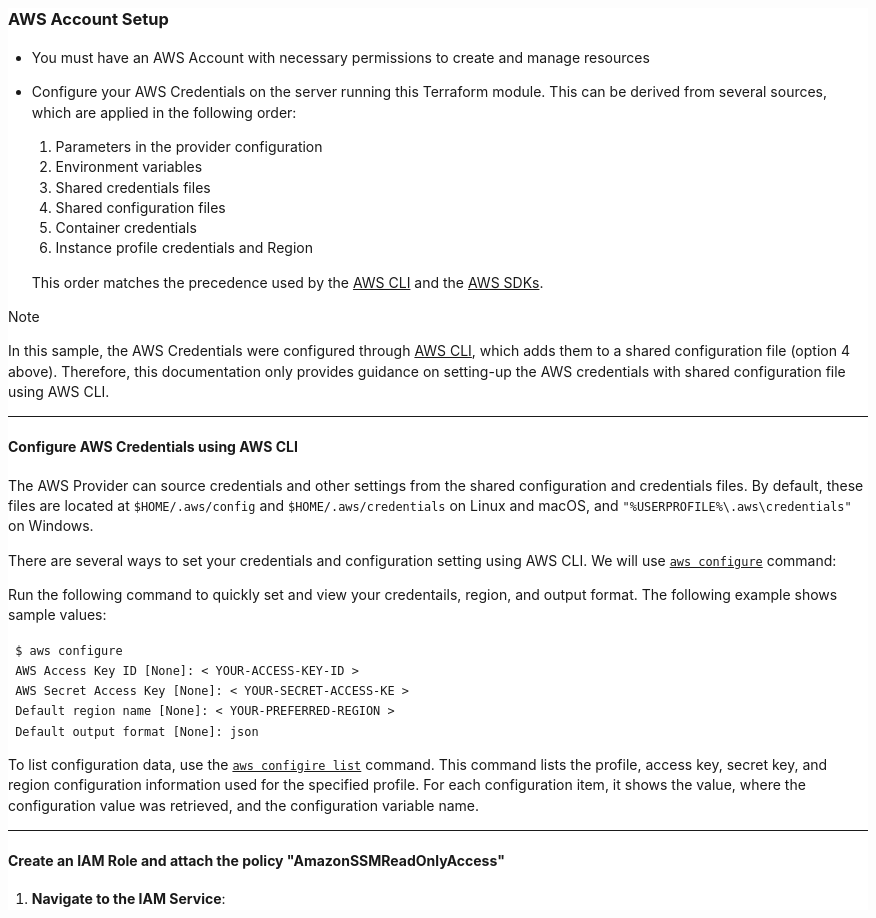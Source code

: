 ### AWS Account Setup

- You must have an AWS Account with necessary permissions to create and manage resources
- Configure your AWS Credentials on the server running this Terraform module. This can be derived from several sources, which are applied in the following order:

  1. Parameters in the provider configuration
  2. Environment variables
  3. Shared credentials files
  4. Shared configuration files
  5. Container credentials
  6. Instance profile credentials and Region

  This order matches the precedence used by the [AWS CLI](https://docs.aws.amazon.com/cli/latest/userguide/cli-configure-quickstart.html#cli-configure-quickstart-precedence) and the [AWS SDKs](https://aws.amazon.com/tools/).

> [!NOTE]
> In this sample, the AWS Credentials were configured through [AWS CLI](https://aws.amazon.com/cli/), which adds them to a shared configuration file (option 4 above). Therefore, this documentation only provides guidance on setting-up the AWS credentials with shared configuration file using AWS CLI.

---

#### Configure AWS Credentials using AWS CLI

The AWS Provider can source credentials and other settings from the shared configuration and credentials files. By default, these files are located at `$HOME/.aws/config` and `$HOME/.aws/credentials` on Linux and macOS, and `"%USERPROFILE%\.aws\credentials"` on Windows.

There are several ways to set your credentials and configuration setting using AWS CLI. We will use [`aws configure`](https://docs.aws.amazon.com/cli/latest/reference/configure/index.html) command:

Run the following command to quickly set and view your credentails, region, and output format. The following example shows sample values:

```shell
 $ aws configure
 AWS Access Key ID [None]: < YOUR-ACCESS-KEY-ID >
 AWS Secret Access Key [None]: < YOUR-SECRET-ACCESS-KE >
 Default region name [None]: < YOUR-PREFERRED-REGION >
 Default output format [None]: json
```

To list configuration data, use the [`aws configire list`](https://docs.aws.amazon.com/cli/latest/reference/configure/list.html) command. This command lists the profile, access key, secret key, and region configuration information used for the specified profile. For each configuration item, it shows the value, where the configuration value was retrieved, and the configuration variable name.

---

#### Create an IAM Role and attach the policy "AmazonSSMReadOnlyAccess"

1. **Navigate to the IAM Service**:
